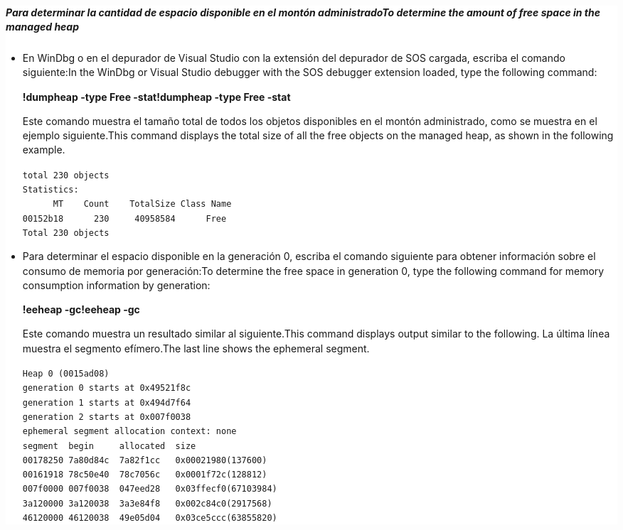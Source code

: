 <a name="Fragmented"></a>   
##### <a name="to-determine-the-amount-of-free-space-in-the-managed-heap"></a><span data-ttu-id="bc11c-377">Para determinar la cantidad de espacio disponible en el montón administrado</span><span class="sxs-lookup"><span data-stu-id="bc11c-377">To determine the amount of free space in the managed heap</span></span>  
  
-   <span data-ttu-id="bc11c-378">En WinDbg o en el depurador de Visual Studio con la extensión del depurador de SOS cargada, escriba el comando siguiente:</span><span class="sxs-lookup"><span data-stu-id="bc11c-378">In the WinDbg or Visual Studio debugger with the SOS debugger extension loaded, type the following command:</span></span>  
  
     <span data-ttu-id="bc11c-379">**!dumpheap -type Free -stat**</span><span class="sxs-lookup"><span data-stu-id="bc11c-379">**!dumpheap -type Free -stat**</span></span>  
  
     <span data-ttu-id="bc11c-380">Este comando muestra el tamaño total de todos los objetos disponibles en el montón administrado, como se muestra en el ejemplo siguiente.</span><span class="sxs-lookup"><span data-stu-id="bc11c-380">This command displays the total size of all the free objects on the managed heap, as shown in the following example.</span></span>  
  
    ```  
    total 230 objects  
    Statistics:  
          MT    Count    TotalSize Class Name  
    00152b18      230     40958584      Free  
    Total 230 objects  
    ```  
  
-   <span data-ttu-id="bc11c-381">Para determinar el espacio disponible en la generación 0, escriba el comando siguiente para obtener información sobre el consumo de memoria por generación:</span><span class="sxs-lookup"><span data-stu-id="bc11c-381">To determine the free space in generation 0, type the following command for memory consumption information by generation:</span></span>  
  
     <span data-ttu-id="bc11c-382">**!eeheap -gc**</span><span class="sxs-lookup"><span data-stu-id="bc11c-382">**!eeheap -gc**</span></span>  
  
     <span data-ttu-id="bc11c-383">Este comando muestra un resultado similar al siguiente.</span><span class="sxs-lookup"><span data-stu-id="bc11c-383">This command displays output similar to the following.</span></span> <span data-ttu-id="bc11c-384">La última línea muestra el segmento efímero.</span><span class="sxs-lookup"><span data-stu-id="bc11c-384">The last line shows the ephemeral segment.</span></span>  
  
    ```  
    Heap 0 (0015ad08)  
    generation 0 starts at 0x49521f8c  
    generation 1 starts at 0x494d7f64  
    generation 2 starts at 0x007f0038  
    ephemeral segment allocation context: none  
    segment  begin     allocated  size  
    00178250 7a80d84c  7a82f1cc   0x00021980(137600)  
    00161918 78c50e40  78c7056c   0x0001f72c(128812)  
    007f0000 007f0038  047eed28   0x03ffecf0(67103984)  
    3a120000 3a120038  3a3e84f8   0x002c84c0(2917568)  
    46120000 46120038  49e05d04   0x03ce5ccc(63855820)  
    ```  
  